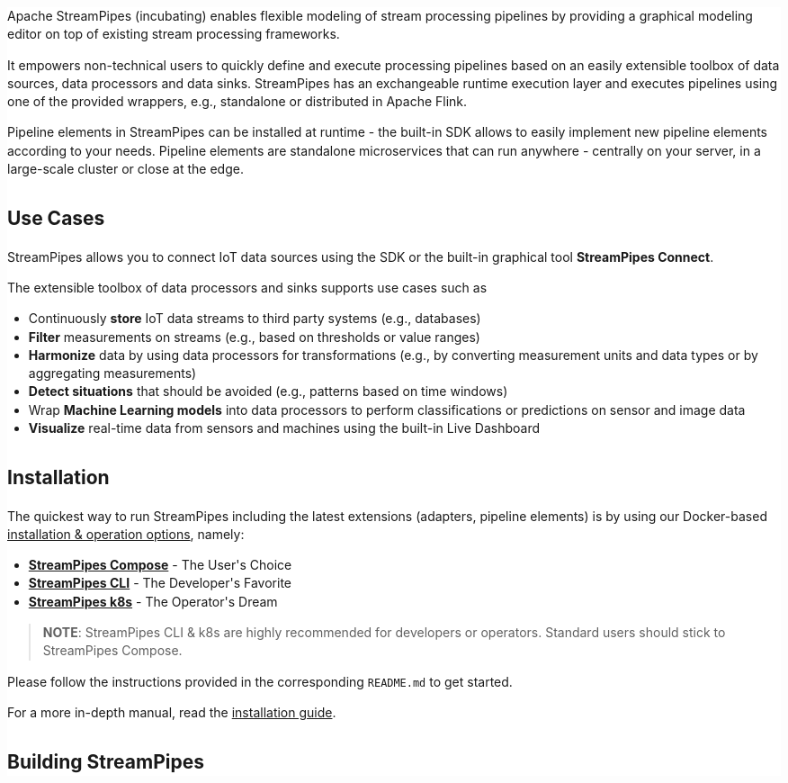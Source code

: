 Apache StreamPipes (incubating) enables flexible modeling of stream processing pipelines by providing a graphical 
modeling editor on top of existing stream processing frameworks.

It empowers non-technical users to quickly define and execute processing pipelines based on an easily extensible 
toolbox of data sources, data processors and data sinks. StreamPipes has an exchangeable runtime execution layer and 
executes pipelines using one of the provided wrappers, e.g., standalone or distributed in Apache Flink.

Pipeline elements in StreamPipes can be installed at runtime - the built-in SDK allows to easily implement new 
pipeline elements according to your needs. Pipeline elements are standalone microservices that can run anywhere - 
centrally on your server, in a large-scale cluster or close at the edge.

## Use Cases

StreamPipes allows you to connect IoT data sources using the SDK or the built-in graphical tool **StreamPipes 
Connect**.

The extensible toolbox of data processors and sinks supports use cases such as
* Continuously **store** IoT data streams to third party systems (e.g., databases)
* **Filter** measurements on streams (e.g., based on thresholds or value ranges)
* **Harmonize** data by using data processors for transformations (e.g., by converting measurement units and data types
 or by aggregating measurements)
* **Detect situations** that should be avoided (e.g., patterns based on time windows)
* Wrap **Machine Learning models** into data processors to perform classifications or predictions on sensor and image data
* **Visualize** real-time data from sensors and machines using the built-in Live Dashboard


## Installation

The quickest way to run StreamPipes including the latest extensions (adapters, pipeline elements) is by using our Docker-based [installation & operation options](installer), namely: 

* **[StreamPipes Compose](installer/compose)** - The User's Choice
* **[StreamPipes CLI](installer/cli)** - The Developer's Favorite
* **[StreamPipes k8s](installer/k8s)** - The Operator's Dream

> **NOTE**: StreamPipes CLI & k8s are highly recommended for developers or operators. Standard users should stick to StreamPipes Compose.

Please follow the instructions provided in the corresponding `README.md` to get started.

For a more in-depth manual, read the [installation guide](https://streampipes.apache.org/docs/docs/try-installation.html).

## Building StreamPipes
